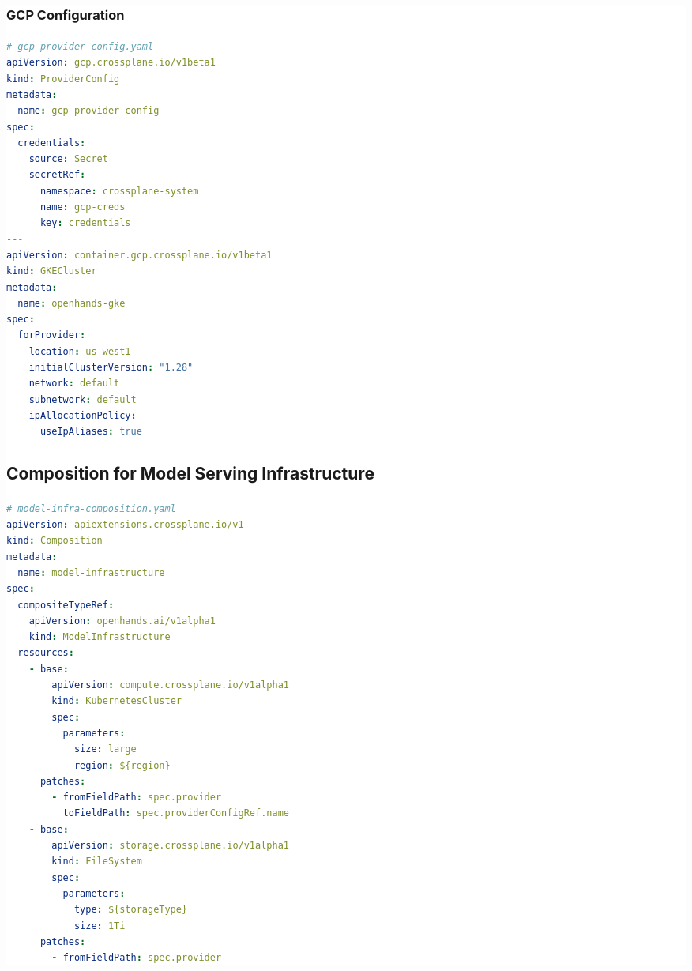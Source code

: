 ```yaml
```

### GCP Configuration
```yaml
# gcp-provider-config.yaml
apiVersion: gcp.crossplane.io/v1beta1
kind: ProviderConfig
metadata:
  name: gcp-provider-config
spec:
  credentials:
    source: Secret
    secretRef:
      namespace: crossplane-system
      name: gcp-creds
      key: credentials
---
apiVersion: container.gcp.crossplane.io/v1beta1
kind: GKECluster
metadata:
  name: openhands-gke
spec:
  forProvider:
    location: us-west1
    initialClusterVersion: "1.28"
    network: default
    subnetwork: default
    ipAllocationPolicy:
      useIpAliases: true
```

## Composition for Model Serving Infrastructure

```yaml
# model-infra-composition.yaml
apiVersion: apiextensions.crossplane.io/v1
kind: Composition
metadata:
  name: model-infrastructure
spec:
  compositeTypeRef:
    apiVersion: openhands.ai/v1alpha1
    kind: ModelInfrastructure
  resources:
    - base:
        apiVersion: compute.crossplane.io/v1alpha1
        kind: KubernetesCluster
        spec:
          parameters:
            size: large
            region: ${region}
      patches:
        - fromFieldPath: spec.provider
          toFieldPath: spec.providerConfigRef.name
    - base:
        apiVersion: storage.crossplane.io/v1alpha1
        kind: FileSystem
        spec:
          parameters:
            type: ${storageType}
            size: 1Ti
      patches:
        - fromFieldPath: spec.provider
```